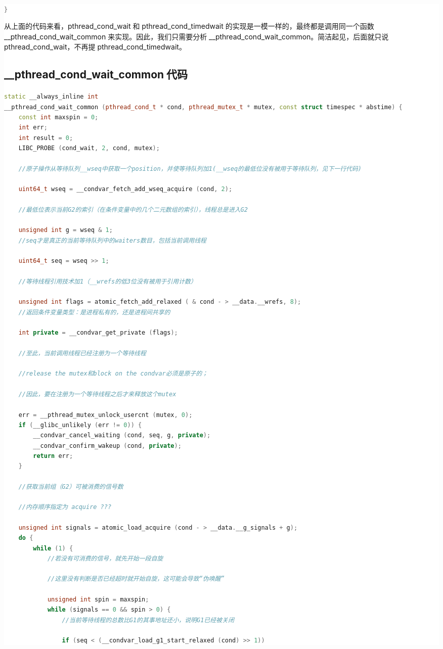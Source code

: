 ```cpp
}
```
从上面的代码来看，pthread_cond_wait 和 pthread_cond_timedwait 的实现是一模一样的，最终都是调用同一个函数 __pthread_cond_wait_common 来实现。因此，我们只需要分析 __pthread_cond_wait_common。简洁起见，后面就只说 pthread_cond_wait，不再提 pthread_cond_timedwait。


## __pthread_cond_wait_common 代码
```cpp
static __always_inline int
__pthread_cond_wait_common (pthread_cond_t * cond, pthread_mutex_t * mutex, const struct timespec * abstime) {
    const int maxspin = 0; 
    int err; 
    int result = 0; 
    LIBC_PROBE (cond_wait, 2, cond, mutex); 

    //原子操作从等待队列__wseq中获取一个position，并使等待队列加1(__wseq的最低位没有被用于等待队列，见下一行代码)

    uint64_t wseq = __condvar_fetch_add_wseq_acquire (cond, 2); 

    //最低位表示当前G2的索引（在条件变量中的几个二元数组的索引），线程总是进入G2

    unsigned int g = wseq & 1; 
    //seq才是真正的当前等待队列中的waiters数目，包括当前调用线程

    uint64_t seq = wseq >> 1; 

    //等待线程引用技术加1（__wrefs的低3位没有被用于引用计数）

    unsigned int flags = atomic_fetch_add_relaxed ( & cond - > __data.__wrefs, 8); 
    //返回条件变量类型：是进程私有的，还是进程间共享的

    int private = __condvar_get_private (flags); 

    //至此，当前调用线程已经注册为一个等待线程

    //release the mutex和block on the condvar必须是原子的；

    //因此，要在注册为一个等待线程之后才来释放这个mutex

    err = __pthread_mutex_unlock_usercnt (mutex, 0); 
    if (__glibc_unlikely (err != 0)) {
        __condvar_cancel_waiting (cond, seq, g, private); 
        __condvar_confirm_wakeup (cond, private); 
        return err; 
    }

    //获取当前组（G2）可被消费的信号数

    //内存顺序指定为 acquire ???

    unsigned int signals = atomic_load_acquire (cond - > __data.__g_signals + g); 
    do {
        while (1) {
            //若没有可消费的信号，就先开始一段自旋

            //这里没有判断是否已经超时就开始自旋，这可能会导致“伪唤醒”

            unsigned int spin = maxspin; 
            while (signals == 0 && spin > 0) {
                //当前等待线程的总数比G1的其事地址还小，说明G1已经被关闭

                if (seq < (__condvar_load_g1_start_relaxed (cond) >> 1))
```